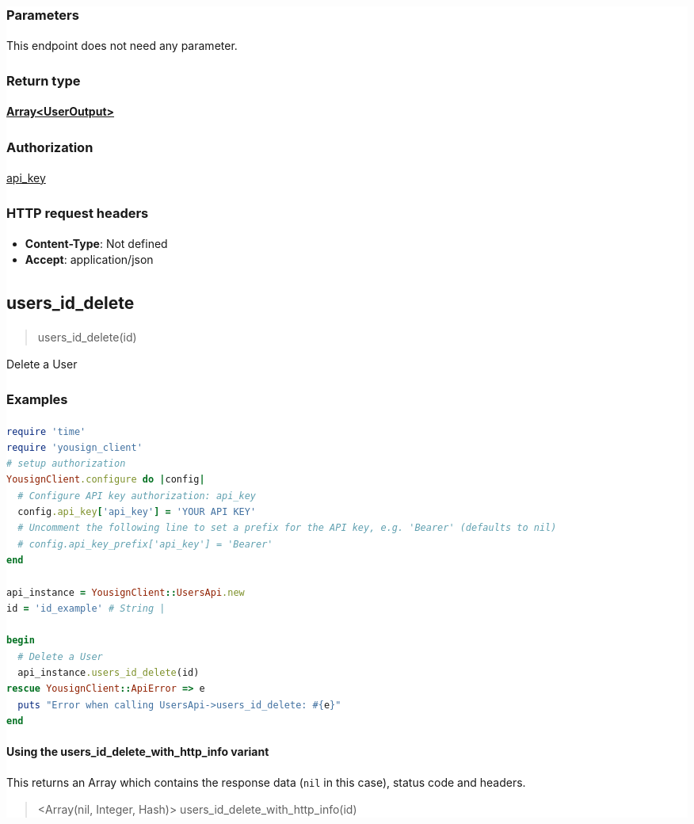 ### Parameters

This endpoint does not need any parameter.

### Return type

[**Array&lt;UserOutput&gt;**](UserOutput.md)

### Authorization

[api_key](../README.md#api_key)

### HTTP request headers

- **Content-Type**: Not defined
- **Accept**: application/json


## users_id_delete

> users_id_delete(id)

Delete a User

### Examples

```ruby
require 'time'
require 'yousign_client'
# setup authorization
YousignClient.configure do |config|
  # Configure API key authorization: api_key
  config.api_key['api_key'] = 'YOUR API KEY'
  # Uncomment the following line to set a prefix for the API key, e.g. 'Bearer' (defaults to nil)
  # config.api_key_prefix['api_key'] = 'Bearer'
end

api_instance = YousignClient::UsersApi.new
id = 'id_example' # String | 

begin
  # Delete a User
  api_instance.users_id_delete(id)
rescue YousignClient::ApiError => e
  puts "Error when calling UsersApi->users_id_delete: #{e}"
end
```

#### Using the users_id_delete_with_http_info variant

This returns an Array which contains the response data (`nil` in this case), status code and headers.

> <Array(nil, Integer, Hash)> users_id_delete_with_http_info(id)
